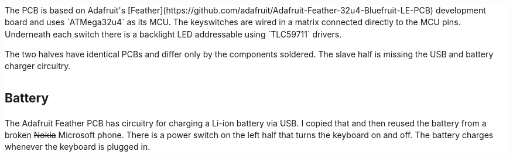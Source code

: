 </figure>
The PCB is based on Adafruit's [Feather](https://github.com/adafruit/Adafruit-Feather-32u4-Bluefruit-LE-PCB) development board and uses `ATMega32u4` as its MCU. The keyswitches are wired in a matrix connected directly to the MCU pins. Underneath each switch there is a backlight LED addressable using `TLC59711` drivers.

The two halves have identical PCBs and differ only by the components soldered. The slave half is missing the USB and battery charger circuitry.


## Battery
The Adafruit Feather PCB has circuitry for charging a Li-ion battery via USB. I copied that and then reused the battery from a broken ~~Nokia~~ Microsoft phone. There is a power switch on the left half that turns the keyboard on and off. The battery charges whenever the keyboard is plugged in. 
<figure class="full">